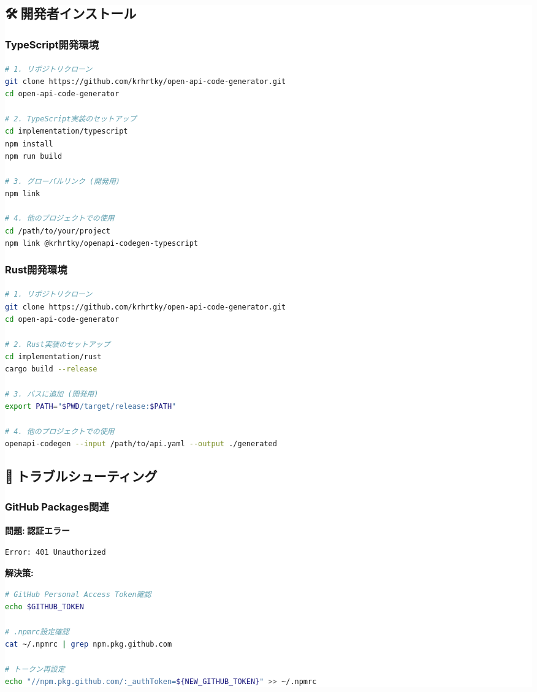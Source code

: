 ## 🛠️ 開発者インストール

### TypeScript開発環境

```bash
# 1. リポジトリクローン
git clone https://github.com/krhrtky/open-api-code-generator.git
cd open-api-code-generator

# 2. TypeScript実装のセットアップ
cd implementation/typescript
npm install
npm run build

# 3. グローバルリンク (開発用)
npm link

# 4. 他のプロジェクトでの使用
cd /path/to/your/project
npm link @krhrtky/openapi-codegen-typescript
```

### Rust開発環境

```bash
# 1. リポジトリクローン
git clone https://github.com/krhrtky/open-api-code-generator.git
cd open-api-code-generator

# 2. Rust実装のセットアップ
cd implementation/rust
cargo build --release

# 3. パスに追加 (開発用)
export PATH="$PWD/target/release:$PATH"

# 4. 他のプロジェクトでの使用
openapi-codegen --input /path/to/api.yaml --output ./generated
```

## 🐛 トラブルシューティング

### GitHub Packages関連

**問題: 認証エラー**
```bash
Error: 401 Unauthorized
```

**解決策:**
```bash
# GitHub Personal Access Token確認
echo $GITHUB_TOKEN

# .npmrc設定確認
cat ~/.npmrc | grep npm.pkg.github.com

# トークン再設定
echo "//npm.pkg.github.com/:_authToken=${NEW_GITHUB_TOKEN}" >> ~/.npmrc
```

